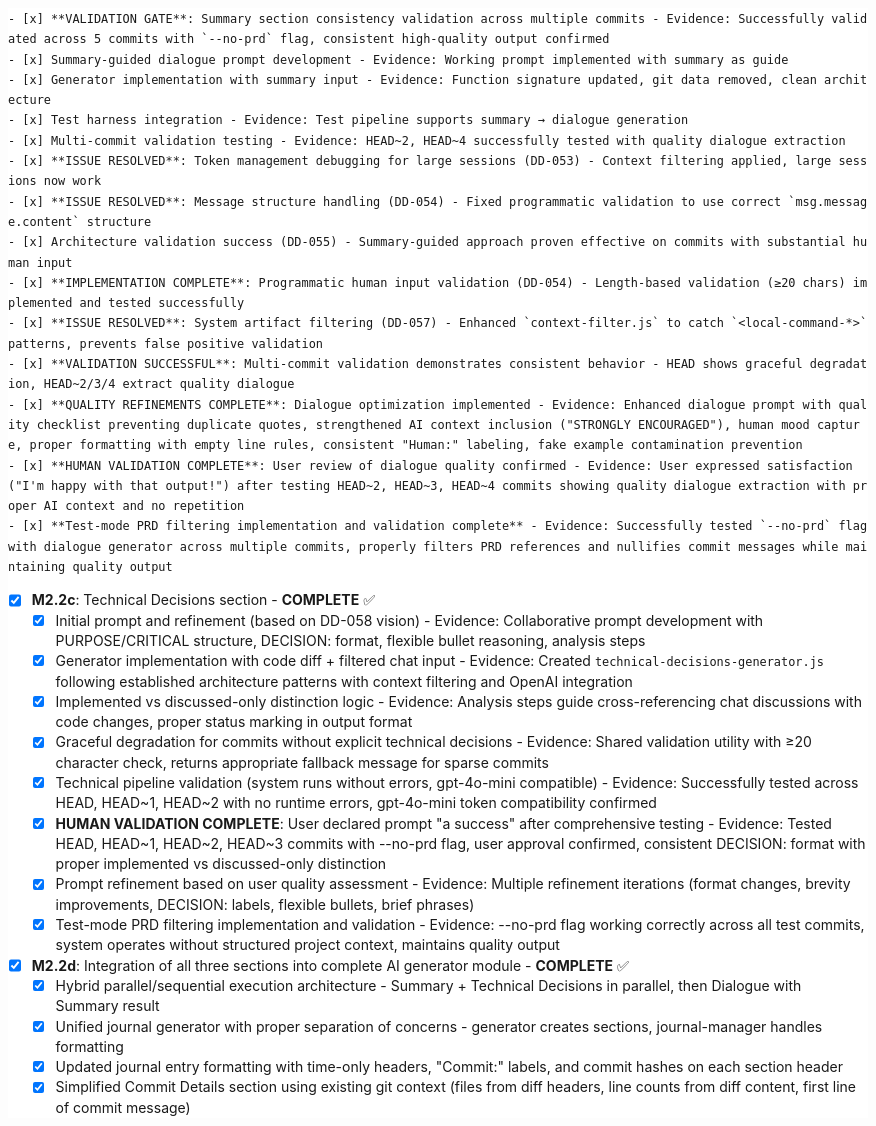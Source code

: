     - [x] **VALIDATION GATE**: Summary section consistency validation across multiple commits - Evidence: Successfully validated across 5 commits with `--no-prd` flag, consistent high-quality output confirmed
    - [x] Summary-guided dialogue prompt development - Evidence: Working prompt implemented with summary as guide
    - [x] Generator implementation with summary input - Evidence: Function signature updated, git data removed, clean architecture
    - [x] Test harness integration - Evidence: Test pipeline supports summary → dialogue generation
    - [x] Multi-commit validation testing - Evidence: HEAD~2, HEAD~4 successfully tested with quality dialogue extraction
    - [x] **ISSUE RESOLVED**: Token management debugging for large sessions (DD-053) - Context filtering applied, large sessions now work
    - [x] **ISSUE RESOLVED**: Message structure handling (DD-054) - Fixed programmatic validation to use correct `msg.message.content` structure
    - [x] Architecture validation success (DD-055) - Summary-guided approach proven effective on commits with substantial human input
    - [x] **IMPLEMENTATION COMPLETE**: Programmatic human input validation (DD-054) - Length-based validation (≥20 chars) implemented and tested successfully
    - [x] **ISSUE RESOLVED**: System artifact filtering (DD-057) - Enhanced `context-filter.js` to catch `<local-command-*>` patterns, prevents false positive validation
    - [x] **VALIDATION SUCCESSFUL**: Multi-commit validation demonstrates consistent behavior - HEAD shows graceful degradation, HEAD~2/3/4 extract quality dialogue
    - [x] **QUALITY REFINEMENTS COMPLETE**: Dialogue optimization implemented - Evidence: Enhanced dialogue prompt with quality checklist preventing duplicate quotes, strengthened AI context inclusion ("STRONGLY ENCOURAGED"), human mood capture, proper formatting with empty line rules, consistent "Human:" labeling, fake example contamination prevention
    - [x] **HUMAN VALIDATION COMPLETE**: User review of dialogue quality confirmed - Evidence: User expressed satisfaction ("I'm happy with that output!") after testing HEAD~2, HEAD~3, HEAD~4 commits showing quality dialogue extraction with proper AI context and no repetition
    - [x] **Test-mode PRD filtering implementation and validation complete** - Evidence: Successfully tested `--no-prd` flag with dialogue generator across multiple commits, properly filters PRD references and nullifies commit messages while maintaining quality output
  - [x] **M2.2c**: Technical Decisions section - **COMPLETE** ✅
    - [x] Initial prompt and refinement (based on DD-058 vision) - Evidence: Collaborative prompt development with PURPOSE/CRITICAL structure, DECISION: format, flexible bullet reasoning, analysis steps
    - [x] Generator implementation with code diff + filtered chat input - Evidence: Created `technical-decisions-generator.js` following established architecture patterns with context filtering and OpenAI integration
    - [x] Implemented vs discussed-only distinction logic - Evidence: Analysis steps guide cross-referencing chat discussions with code changes, proper status marking in output format
    - [x] Graceful degradation for commits without explicit technical decisions - Evidence: Shared validation utility with ≥20 character check, returns appropriate fallback message for sparse commits
    - [x] Technical pipeline validation (system runs without errors, gpt-4o-mini compatible) - Evidence: Successfully tested across HEAD, HEAD~1, HEAD~2 with no runtime errors, gpt-4o-mini token compatibility confirmed
    - [x] **HUMAN VALIDATION COMPLETE**: User declared prompt "a success" after comprehensive testing - Evidence: Tested HEAD, HEAD~1, HEAD~2, HEAD~3 commits with --no-prd flag, user approval confirmed, consistent DECISION: format with proper implemented vs discussed-only distinction
    - [x] Prompt refinement based on user quality assessment - Evidence: Multiple refinement iterations (format changes, brevity improvements, DECISION: labels, flexible bullets, brief phrases)
    - [x] Test-mode PRD filtering implementation and validation - Evidence: --no-prd flag working correctly across all test commits, system operates without structured project context, maintains quality output
  - [x] **M2.2d**: Integration of all three sections into complete AI generator module - **COMPLETE** ✅
    - [x] Hybrid parallel/sequential execution architecture - Summary + Technical Decisions in parallel, then Dialogue with Summary result
    - [x] Unified journal generator with proper separation of concerns - generator creates sections, journal-manager handles formatting
    - [x] Updated journal entry formatting with time-only headers, "Commit:" labels, and commit hashes on each section header
    - [x] Simplified Commit Details section using existing git context (files from diff headers, line counts from diff content, first line of commit message)